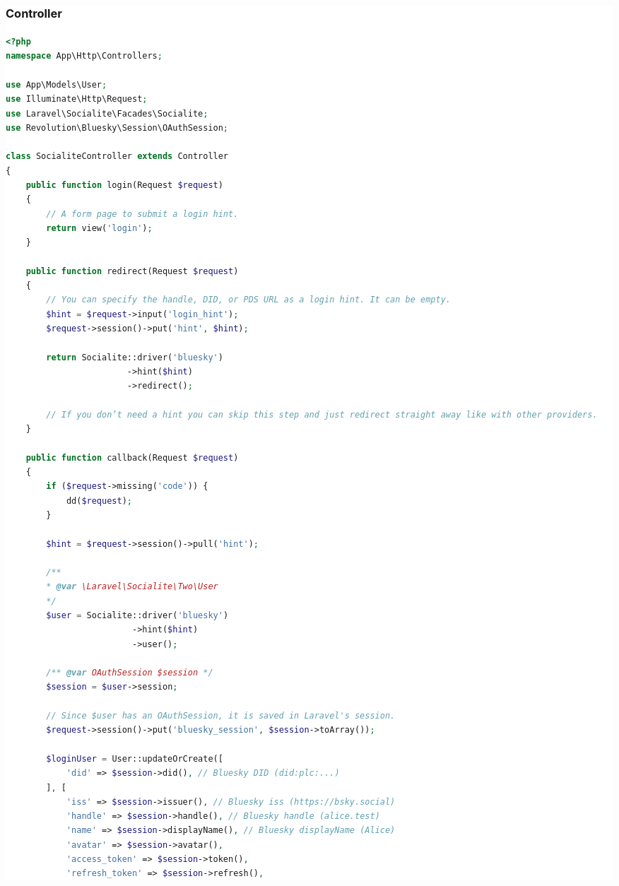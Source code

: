 ### Controller

```php
<?php
namespace App\Http\Controllers;

use App\Models\User;
use Illuminate\Http\Request;
use Laravel\Socialite\Facades\Socialite;
use Revolution\Bluesky\Session\OAuthSession;

class SocialiteController extends Controller
{
    public function login(Request $request)
    {
        // A form page to submit a login hint.
        return view('login');
    }

    public function redirect(Request $request)
    {
        // You can specify the handle, DID, or PDS URL as a login hint. It can be empty.
        $hint = $request->input('login_hint');
        $request->session()->put('hint', $hint);

        return Socialite::driver('bluesky')
                        ->hint($hint)
                        ->redirect();

        // If you don’t need a hint you can skip this step and just redirect straight away like with other providers.
    }

    public function callback(Request $request)
    {
        if ($request->missing('code')) {
            dd($request);
        }

        $hint = $request->session()->pull('hint');

        /**
        * @var \Laravel\Socialite\Two\User
        */
        $user = Socialite::driver('bluesky')
                         ->hint($hint)
                         ->user();

        /** @var OAuthSession $session */
        $session = $user->session;

        // Since $user has an OAuthSession, it is saved in Laravel's session.
        $request->session()->put('bluesky_session', $session->toArray());

        $loginUser = User::updateOrCreate([
            'did' => $session->did(), // Bluesky DID (did:plc:...)
        ], [
            'iss' => $session->issuer(), // Bluesky iss (https://bsky.social)
            'handle' => $session->handle(), // Bluesky handle (alice.test)
            'name' => $session->displayName(), // Bluesky displayName (Alice)
            'avatar' => $session->avatar(),
            'access_token' => $session->token(),
            'refresh_token' => $session->refresh(),
```
